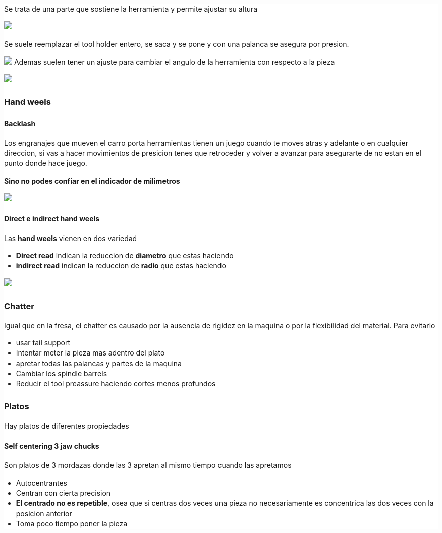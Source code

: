 Se trata de una parte que sostiene la herramienta y permite ajustar su altura

![](https://raw.githubusercontent.com/martov1/DataBank/master/imagenes/7CncxqX.png)

Se suele reemplazar el tool holder entero, se saca y se pone y con una palanca se asegura por presion.

![](https://raw.githubusercontent.com/martov1/DataBank/master/imagenes/HlqwqJ7.png)
Ademas suelen tener un ajuste para cambiar el angulo de la herramienta con respecto a la pieza  

![](https://raw.githubusercontent.com/martov1/DataBank/master/imagenes/pyArBwM.png)


### Hand weels
#### Backlash

Los engranajes que mueven el carro porta herramientas tienen un juego cuando te moves atras y adelante o en cualquier direccion, si vas a hacer movimientos de presicion tenes que retroceder y volver a avanzar para asegurarte de no estan en el punto donde hace juego.

**Sino no podes confiar en el indicador de milimetros**

![](https://raw.githubusercontent.com/martov1/DataBank/master/imagenes/SYzoi0V.png)
#### Direct e indirect hand weels

Las **hand weels** vienen en dos variedad

* **Direct read** indican la reduccion de **diametro** que estas haciendo
* **indirect read** indican la reduccion de **radio** que estas haciendo

![](https://raw.githubusercontent.com/martov1/DataBank/master/imagenes/8Ycy5Ge.png)

### Chatter

Igual que en la fresa, el chatter es causado por la ausencia de rigidez en la maquina o por la flexibilidad del material. Para evitarlo

* usar tail support
* Intentar meter la pieza mas adentro del plato
* apretar todas las palancas y partes de la maquina
* Cambiar los spindle barrels
* Reducir el tool preassure haciendo cortes menos profundos

### Platos

Hay platos de diferentes propiedades

#### Self centering 3 jaw chucks

Son platos de 3 mordazas donde las 3 apretan al mismo tiempo cuando las apretamos 

* Autocentrantes
* Centran con cierta precision
* **El centrado no es repetible**, osea que si centras dos veces una pieza no necesariamente es concentrica las dos veces con la posicion anterior
* Toma poco tiempo poner la pieza
